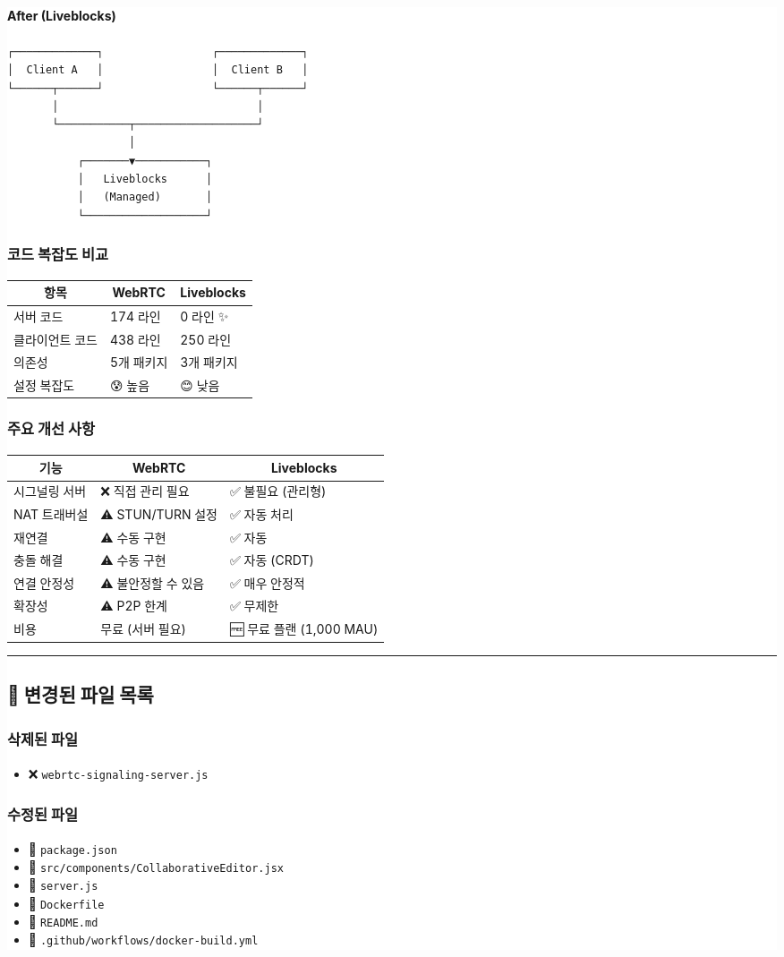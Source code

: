 #### After (Liveblocks)
```
┌─────────────┐                 ┌─────────────┐
│  Client A   │                 │  Client B   │
└──────┬──────┘                 └──────┬──────┘
       │                               │
       └───────────┬───────────────────┘
                   │
           ┌───────▼───────────┐
           │   Liveblocks      │
           │   (Managed)       │
           └───────────────────┘
```

### 코드 복잡도 비교

| 항목 | WebRTC | Liveblocks |
|------|--------|-----------|
| 서버 코드 | 174 라인 | 0 라인 ✨ |
| 클라이언트 코드 | 438 라인 | 250 라인 |
| 의존성 | 5개 패키지 | 3개 패키지 |
| 설정 복잡도 | 😰 높음 | 😊 낮음 |

### 주요 개선 사항

| 기능 | WebRTC | Liveblocks |
|-----|--------|-----------|
| 시그널링 서버 | ❌ 직접 관리 필요 | ✅ 불필요 (관리형) |
| NAT 트래버설 | ⚠️ STUN/TURN 설정 | ✅ 자동 처리 |
| 재연결 | ⚠️ 수동 구현 | ✅ 자동 |
| 충돌 해결 | ⚠️ 수동 구현 | ✅ 자동 (CRDT) |
| 연결 안정성 | ⚠️ 불안정할 수 있음 | ✅ 매우 안정적 |
| 확장성 | ⚠️ P2P 한계 | ✅ 무제한 |
| 비용 | 무료 (서버 필요) | 🆓 무료 플랜 (1,000 MAU) |

---

## 📁 변경된 파일 목록

### 삭제된 파일
- ❌ `webrtc-signaling-server.js`

### 수정된 파일
- 📝 `package.json`
- 📝 `src/components/CollaborativeEditor.jsx`
- 📝 `server.js`
- 📝 `Dockerfile`
- 📝 `README.md`
- 📝 `.github/workflows/docker-build.yml`
